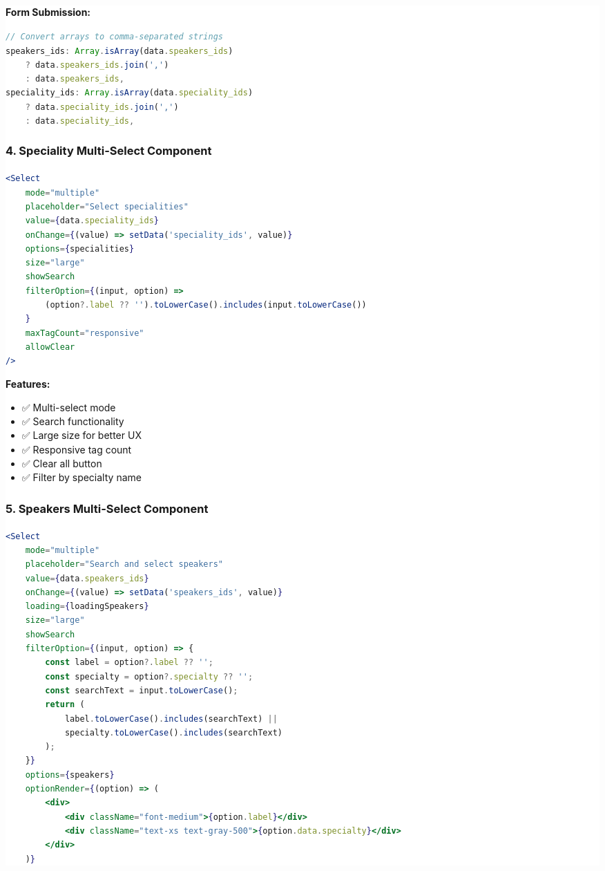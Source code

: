 **Form Submission:**
```jsx
// Convert arrays to comma-separated strings
speakers_ids: Array.isArray(data.speakers_ids) 
    ? data.speakers_ids.join(',') 
    : data.speakers_ids,
speciality_ids: Array.isArray(data.speciality_ids) 
    ? data.speciality_ids.join(',') 
    : data.speciality_ids,
```

### 4. **Speciality Multi-Select Component**

```jsx
<Select
    mode="multiple"
    placeholder="Select specialities"
    value={data.speciality_ids}
    onChange={(value) => setData('speciality_ids', value)}
    options={specialities}
    size="large"
    showSearch
    filterOption={(input, option) =>
        (option?.label ?? '').toLowerCase().includes(input.toLowerCase())
    }
    maxTagCount="responsive"
    allowClear
/>
```

**Features:**
- ✅ Multi-select mode
- ✅ Search functionality
- ✅ Large size for better UX
- ✅ Responsive tag count
- ✅ Clear all button
- ✅ Filter by specialty name

### 5. **Speakers Multi-Select Component**

```jsx
<Select
    mode="multiple"
    placeholder="Search and select speakers"
    value={data.speakers_ids}
    onChange={(value) => setData('speakers_ids', value)}
    loading={loadingSpeakers}
    size="large"
    showSearch
    filterOption={(input, option) => {
        const label = option?.label ?? '';
        const specialty = option?.specialty ?? '';
        const searchText = input.toLowerCase();
        return (
            label.toLowerCase().includes(searchText) ||
            specialty.toLowerCase().includes(searchText)
        );
    }}
    options={speakers}
    optionRender={(option) => (
        <div>
            <div className="font-medium">{option.label}</div>
            <div className="text-xs text-gray-500">{option.data.specialty}</div>
        </div>
    )}
```